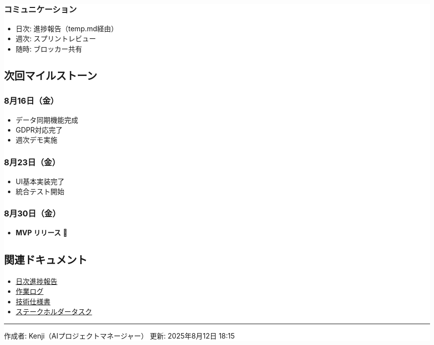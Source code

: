 ### コミュニケーション
- 日次: 進捗報告（temp.md経由）
- 週次: スプリントレビュー
- 随時: ブロッカー共有

## 次回マイルストーン

### 8月16日（金）
- データ同期機能完成
- GDPR対応完了
- 週次デモ実施

### 8月23日（金）
- UI基本実装完了
- 統合テスト開始

### 8月30日（金）
- **MVP リリース** 🎯

## 関連ドキュメント
- [日次進捗報告](2025-08-12-daily-progress-report.md)
- [作業ログ](/docs/worklog/2025/08/2025-08-12-oauth-authentication-breakthrough.md)
- [技術仕様書](/docs/04-development/)
- [ステークホルダータスク](2025-08-12-stakeholder-tasks.md)

---
作成者: Kenji（AIプロジェクトマネージャー）
更新: 2025年8月12日 18:15